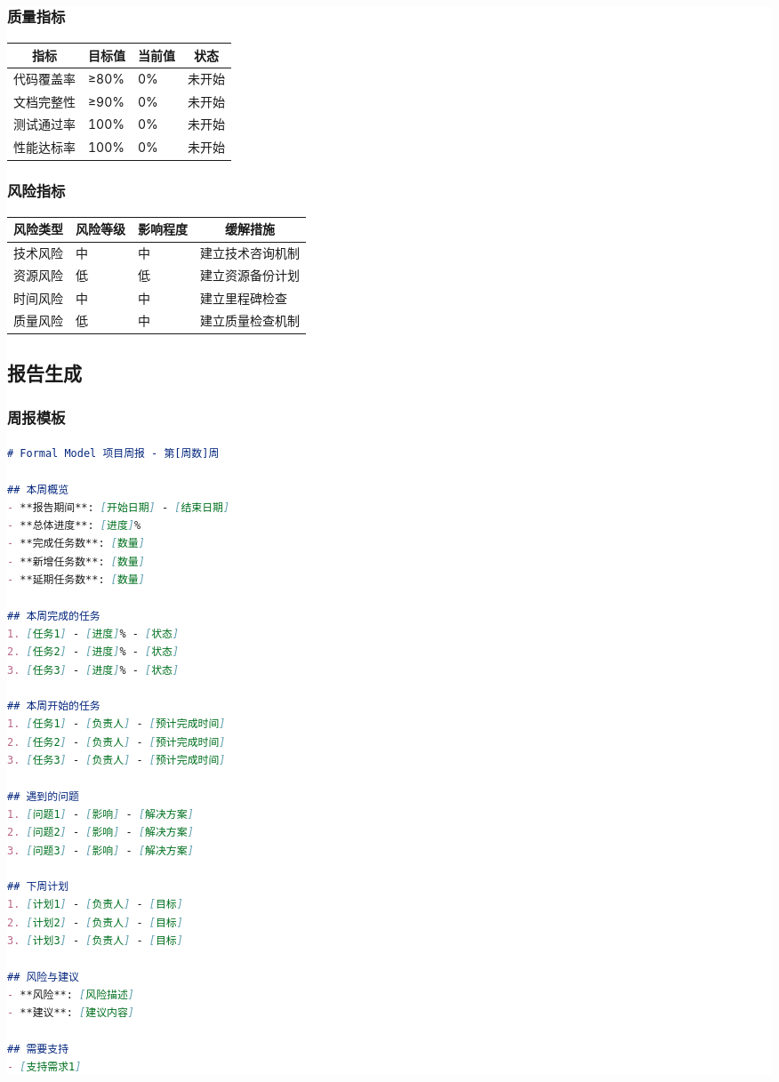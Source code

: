 ### 质量指标

| 指标 | 目标值 | 当前值 | 状态 |
|------|--------|--------|------|
| 代码覆盖率 | ≥80% | 0% | 未开始 |
| 文档完整性 | ≥90% | 0% | 未开始 |
| 测试通过率 | 100% | 0% | 未开始 |
| 性能达标率 | 100% | 0% | 未开始 |

### 风险指标

| 风险类型 | 风险等级 | 影响程度 | 缓解措施 |
|----------|----------|----------|----------|
| 技术风险 | 中 | 中 | 建立技术咨询机制 |
| 资源风险 | 低 | 低 | 建立资源备份计划 |
| 时间风险 | 中 | 中 | 建立里程碑检查 |
| 质量风险 | 低 | 中 | 建立质量检查机制 |

## 报告生成

### 周报模板

```markdown
# Formal Model 项目周报 - 第[周数]周

## 本周概览
- **报告期间**: [开始日期] - [结束日期]
- **总体进度**: [进度]%
- **完成任务数**: [数量]
- **新增任务数**: [数量]
- **延期任务数**: [数量]

## 本周完成的任务
1. [任务1] - [进度]% - [状态]
2. [任务2] - [进度]% - [状态]
3. [任务3] - [进度]% - [状态]

## 本周开始的任务
1. [任务1] - [负责人] - [预计完成时间]
2. [任务2] - [负责人] - [预计完成时间]
3. [任务3] - [负责人] - [预计完成时间]

## 遇到的问题
1. [问题1] - [影响] - [解决方案]
2. [问题2] - [影响] - [解决方案]
3. [问题3] - [影响] - [解决方案]

## 下周计划
1. [计划1] - [负责人] - [目标]
2. [计划2] - [负责人] - [目标]
3. [计划3] - [负责人] - [目标]

## 风险与建议
- **风险**: [风险描述]
- **建议**: [建议内容]

## 需要支持
- [支持需求1]
```